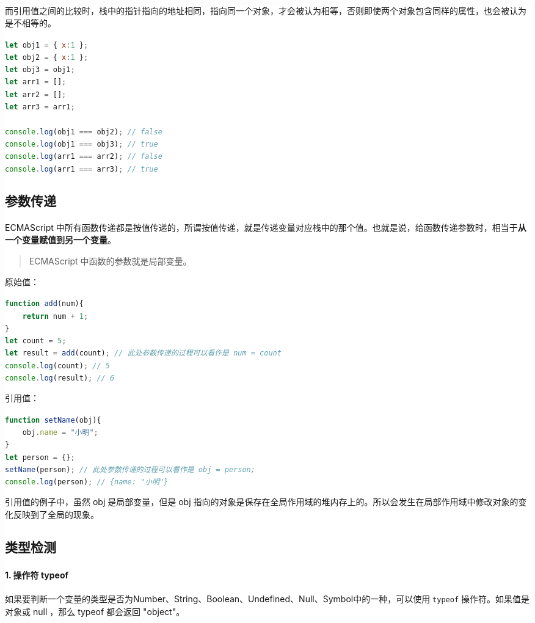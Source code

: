 

而引用值之间的比较时，栈中的指针指向的地址相同，指向同一个对象，才会被认为相等，否则即使两个对象包含同样的属性，也会被认为是不相等的。

```javascript
let obj1 = { x:1 };
let obj2 = { x:1 };
let obj3 = obj1;
let arr1 = [];
let arr2 = [];
let arr3 = arr1;

console.log(obj1 === obj2); // false
console.log(obj1 === obj3); // true
console.log(arr1 === arr2); // false
console.log(arr1 === arr3); // true
```



## 参数传递

ECMAScript 中所有函数传递都是按值传递的，所谓按值传递，就是传递变量对应栈中的那个值。也就是说，给函数传递参数时，相当于**从一个变量赋值到另一个变量**。

> ECMAScript 中函数的参数就是局部变量。

原始值：

```javascript
function add(num){
    return num + 1;
}
let count = 5;
let result = add(count); // 此处参数传递的过程可以看作是 num = count
console.log(count); // 5
console.log(result); // 6
```

引用值：

```javascript
function setName(obj){
    obj.name = "小明";
}
let person = {};
setName(person); // 此处参数传递的过程可以看作是 obj = person;
console.log(person); // {name: "小明"}
```

引用值的例子中，虽然 obj 是局部变量，但是 obj 指向的对象是保存在全局作用域的堆内存上的。所以会发生在局部作用域中修改对象的变化反映到了全局的现象。



## 类型检测

#### 1. 操作符 typeof

如果要判断一个变量的类型是否为Number、String、Boolean、Undefined、Null、Symbol中的一种，可以使用 `typeof` 操作符。如果值是对象或 null ，那么 typeof 都会返回 "object"。
